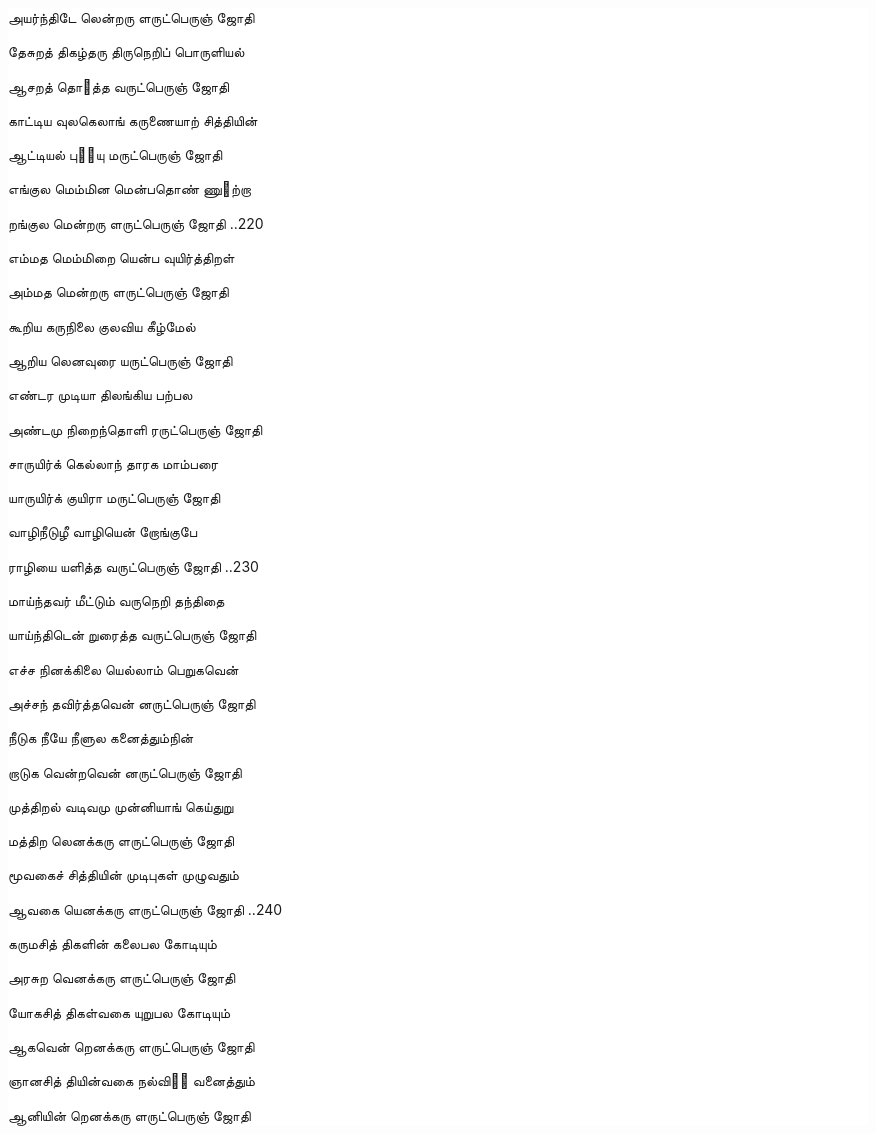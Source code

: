 அயர்ந்திடே லென்றரு ளருட்பெருஞ் ஜோதி  

தேசுறத் திகழ்தரு திருநெறிப் பொருளியல்  

ஆசறத் தொ஢த்த வருட்பெருஞ் ஜோதி  

காட்டிய வுலகெலாங் கருணையாற் சித்தியின்  

ஆட்டியல் பு஡஢யு மருட்பெருஞ் ஜோதி  

எங்குல மெம்மின மென்பதொண் ணு஦ற்றா  

றங்குல மென்றரு ளருட்பெருஞ் ஜோதி ..220  

எம்மத மெம்மிறை யென்ப வுயிர்த்திறள்  

அம்மத மென்றரு ளருட்பெருஞ் ஜோதி  

கூறிய கருநிலை குலவிய கீழ்மேல்  

ஆறிய லெனவுரை யருட்பெருஞ் ஜோதி  

எண்டர முடியா திலங்கிய பற்பல  

அண்டமு நிறைந்தொளி ரருட்பெருஞ் ஜோதி  

சாருயிர்க் கெல்லாந் தாரக மாம்பரை  

யாருயிர்க் குயிரா மருட்பெருஞ் ஜோதி  

வாழிநீடுழீ வாழியென் றோங்குபே  

ராழியை யளித்த வருட்பெருஞ் ஜோதி ..230  

மாய்ந்தவர் மீட்டும் வருநெறி தந்திதை  

யாய்ந்திடென் றுரைத்த வருட்பெருஞ் ஜோதி  

எச்ச நினக்கிலை யெல்லாம் பெறுகவென்  

அச்சந் தவிர்த்தவென் னருட்பெருஞ் ஜோதி  

நீடுக நீயே நீளுல கனைத்தும்நின்  

றாடுக வென்றவென் னருட்பெருஞ் ஜோதி  

முத்திறல் வடிவமு முன்னியாங் கெய்துறு  

மத்திற லெனக்கரு ளருட்பெருஞ் ஜோதி  

மூவகைச் சித்தியின் முடிபுகள் முழுவதும்  

ஆவகை யெனக்கரு ளருட்பெருஞ் ஜோதி ..240  

கருமசித் திகளின் கலைபல கோடியும்  

அரசுற வெனக்கரு ளருட்பெருஞ் ஜோதி  

யோகசித் திகள்வகை யுறுபல கோடியும்  

ஆகவென் றெனக்கரு ளருட்பெருஞ் ஜோதி  

ஞானசித் தியின்வகை நல்வி஡஢ வனைத்தும்  

ஆனியின் றெனக்கரு ளருட்பெருஞ் ஜோதி  
